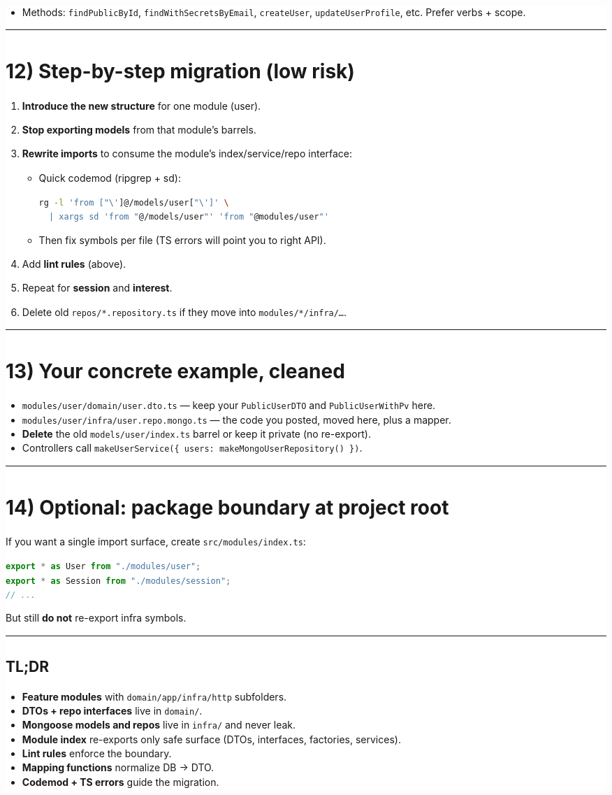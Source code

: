 - Methods: `findPublicById`, `findWithSecretsByEmail`, `createUser`, `updateUserProfile`, etc. Prefer verbs + scope.

---

# 12) Step-by-step migration (low risk)

1. **Introduce the new structure** for one module (user).
2. **Stop exporting models** from that module’s barrels.
3. **Rewrite imports** to consume the module’s index/service/repo interface:

   - Quick codemod (ripgrep + sd):

     ```bash
     rg -l 'from ["\']@/models/user["\']' \
       | xargs sd 'from "@/models/user"' 'from "@modules/user"'
     ```

   - Then fix symbols per file (TS errors will point you to right API).

4. Add **lint rules** (above).
5. Repeat for **session** and **interest**.
6. Delete old `repos/*.repository.ts` if they move into `modules/*/infra/…`.

---

# 13) Your concrete example, cleaned

- `modules/user/domain/user.dto.ts` — keep your `PublicUserDTO` and `PublicUserWithPv` here.
- `modules/user/infra/user.repo.mongo.ts` — the code you posted, moved here, plus a mapper.
- **Delete** the old `models/user/index.ts` barrel or keep it private (no re-export).
- Controllers call `makeUserService({ users: makeMongoUserRepository() })`.

---

# 14) Optional: package boundary at project root

If you want a single import surface, create `src/modules/index.ts`:

```ts
export * as User from "./modules/user";
export * as Session from "./modules/session";
// ...
```

But still **do not** re-export infra symbols.

---

## TL;DR

- **Feature modules** with `domain/app/infra/http` subfolders.
- **DTOs + repo interfaces** live in `domain/`.
- **Mongoose models and repos** live in `infra/` and never leak.
- **Module index** re-exports only safe surface (DTOs, interfaces, factories, services).
- **Lint rules** enforce the boundary.
- **Mapping functions** normalize DB → DTO.
- **Codemod + TS errors** guide the migration.
